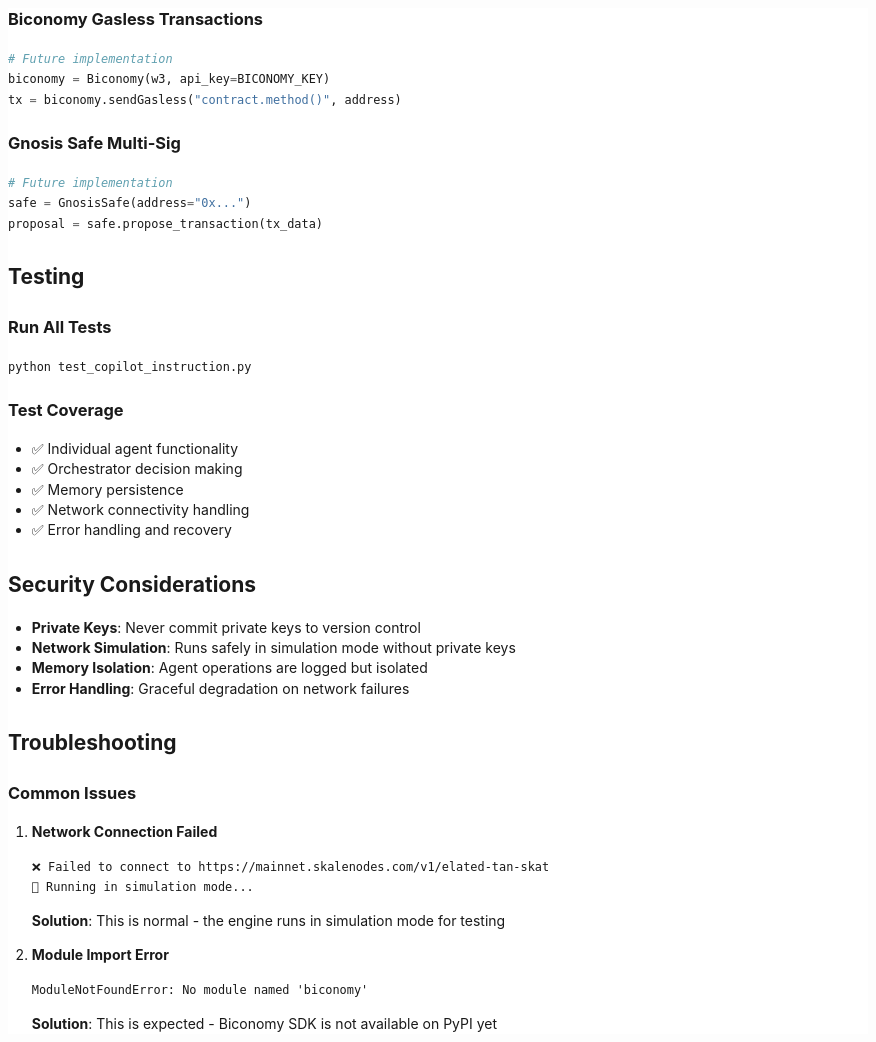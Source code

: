 ### Biconomy Gasless Transactions
```python  
# Future implementation
biconomy = Biconomy(w3, api_key=BICONOMY_KEY)
tx = biconomy.sendGasless("contract.method()", address)
```

### Gnosis Safe Multi-Sig
```python
# Future implementation  
safe = GnosisSafe(address="0x...")
proposal = safe.propose_transaction(tx_data)
```

## Testing

### Run All Tests
```bash
python test_copilot_instruction.py
```

### Test Coverage
- ✅ Individual agent functionality
- ✅ Orchestrator decision making  
- ✅ Memory persistence
- ✅ Network connectivity handling
- ✅ Error handling and recovery

## Security Considerations

- **Private Keys**: Never commit private keys to version control
- **Network Simulation**: Runs safely in simulation mode without private keys
- **Memory Isolation**: Agent operations are logged but isolated
- **Error Handling**: Graceful degradation on network failures

## Troubleshooting

### Common Issues

1. **Network Connection Failed**
   ```
   ❌ Failed to connect to https://mainnet.skalenodes.com/v1/elated-tan-skat
   🔄 Running in simulation mode...
   ```
   **Solution**: This is normal - the engine runs in simulation mode for testing

2. **Module Import Error**
   ```
   ModuleNotFoundError: No module named 'biconomy'
   ```
   **Solution**: This is expected - Biconomy SDK is not available on PyPI yet

